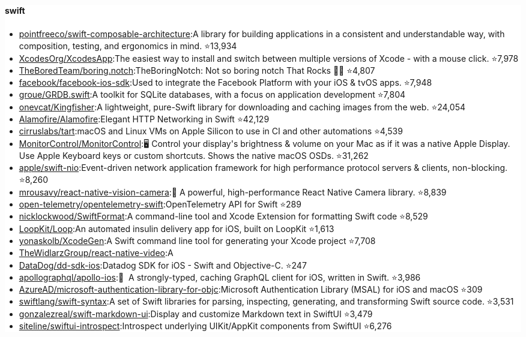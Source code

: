 #### swift
* [pointfreeco/swift-composable-architecture](https://github.com/pointfreeco/swift-composable-architecture):A library for building applications in a consistent and understandable way, with composition, testing, and ergonomics in mind. ⭐13,934
* [XcodesOrg/XcodesApp](https://github.com/XcodesOrg/XcodesApp):The easiest way to install and switch between multiple versions of Xcode - with a mouse click. ⭐7,978
* [TheBoredTeam/boring.notch](https://github.com/TheBoredTeam/boring.notch):TheBoringNotch: Not so boring notch That Rocks 🎸🎶 ⭐4,807
* [facebook/facebook-ios-sdk](https://github.com/facebook/facebook-ios-sdk):Used to integrate the Facebook Platform with your iOS & tvOS apps. ⭐7,948
* [groue/GRDB.swift](https://github.com/groue/GRDB.swift):A toolkit for SQLite databases, with a focus on application development ⭐7,804
* [onevcat/Kingfisher](https://github.com/onevcat/Kingfisher):A lightweight, pure-Swift library for downloading and caching images from the web. ⭐24,054
* [Alamofire/Alamofire](https://github.com/Alamofire/Alamofire):Elegant HTTP Networking in Swift ⭐42,129
* [cirruslabs/tart](https://github.com/cirruslabs/tart):macOS and Linux VMs on Apple Silicon to use in CI and other automations ⭐4,539
* [MonitorControl/MonitorControl](https://github.com/MonitorControl/MonitorControl):🖥 Control your display's brightness & volume on your Mac as if it was a native Apple Display. Use Apple Keyboard keys or custom shortcuts. Shows the native macOS OSDs. ⭐31,262
* [apple/swift-nio](https://github.com/apple/swift-nio):Event-driven network application framework for high performance protocol servers & clients, non-blocking. ⭐8,260
* [mrousavy/react-native-vision-camera](https://github.com/mrousavy/react-native-vision-camera):📸 A powerful, high-performance React Native Camera library. ⭐8,839
* [open-telemetry/opentelemetry-swift](https://github.com/open-telemetry/opentelemetry-swift):OpenTelemetry API for Swift ⭐289
* [nicklockwood/SwiftFormat](https://github.com/nicklockwood/SwiftFormat):A command-line tool and Xcode Extension for formatting Swift code ⭐8,529
* [LoopKit/Loop](https://github.com/LoopKit/Loop):An automated insulin delivery app for iOS, built on LoopKit ⭐1,613
* [yonaskolb/XcodeGen](https://github.com/yonaskolb/XcodeGen):A Swift command line tool for generating your Xcode project ⭐7,708
* [TheWidlarzGroup/react-native-video](https://github.com/TheWidlarzGroup/react-native-video):A <Video /> component for react-native ⭐7,538
* [DataDog/dd-sdk-ios](https://github.com/DataDog/dd-sdk-ios):Datadog SDK for iOS - Swift and Objective-C. ⭐247
* [apollographql/apollo-ios](https://github.com/apollographql/apollo-ios):📱  A strongly-typed, caching GraphQL client for iOS, written in Swift. ⭐3,986
* [AzureAD/microsoft-authentication-library-for-objc](https://github.com/AzureAD/microsoft-authentication-library-for-objc):Microsoft Authentication Library (MSAL) for iOS and macOS ⭐309
* [swiftlang/swift-syntax](https://github.com/swiftlang/swift-syntax):A set of Swift libraries for parsing, inspecting, generating, and transforming Swift source code. ⭐3,531
* [gonzalezreal/swift-markdown-ui](https://github.com/gonzalezreal/swift-markdown-ui):Display and customize Markdown text in SwiftUI ⭐3,479
* [siteline/swiftui-introspect](https://github.com/siteline/swiftui-introspect):Introspect underlying UIKit/AppKit components from SwiftUI ⭐6,276
